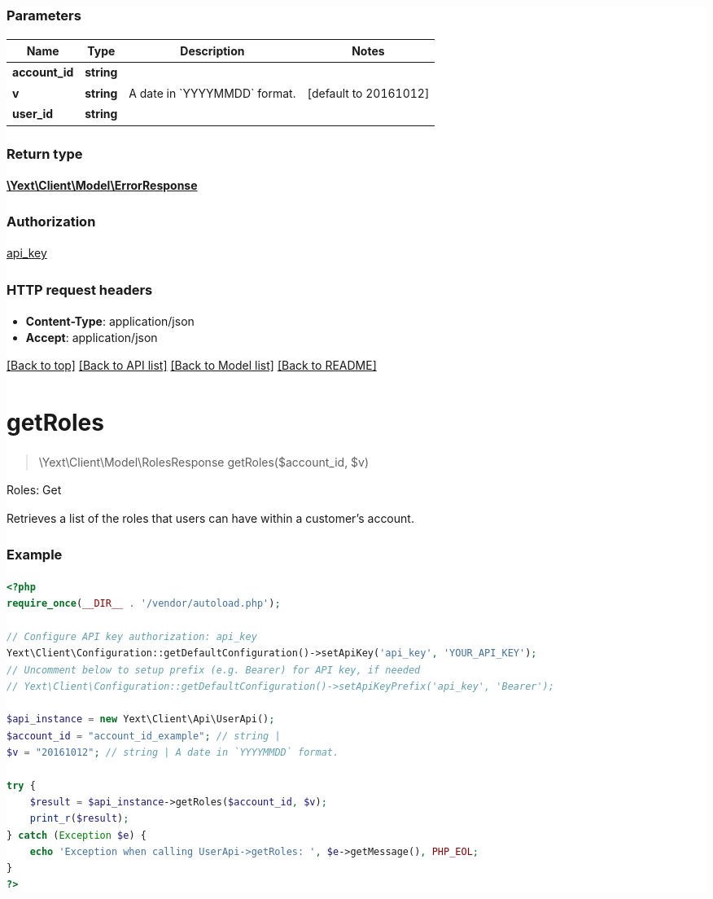 ### Parameters

Name | Type | Description  | Notes
------------- | ------------- | ------------- | -------------
 **account_id** | **string**|  |
 **v** | **string**| A date in &#x60;YYYYMMDD&#x60; format. | [default to 20161012]
 **user_id** | **string**|  |

### Return type

[**\Yext\Client\Model\ErrorResponse**](../Model/ErrorResponse.md)

### Authorization

[api_key](../../README.md#api_key)

### HTTP request headers

 - **Content-Type**: application/json
 - **Accept**: application/json

[[Back to top]](#) [[Back to API list]](../../README.md#documentation-for-api-endpoints) [[Back to Model list]](../../README.md#documentation-for-models) [[Back to README]](../../README.md)

# **getRoles**
> \Yext\Client\Model\RolesResponse getRoles($account_id, $v)

Roles: Get

Retrieves a list of the roles that users can have within a customer’s account.

### Example
```php
<?php
require_once(__DIR__ . '/vendor/autoload.php');

// Configure API key authorization: api_key
Yext\Client\Configuration::getDefaultConfiguration()->setApiKey('api_key', 'YOUR_API_KEY');
// Uncomment below to setup prefix (e.g. Bearer) for API key, if needed
// Yext\Client\Configuration::getDefaultConfiguration()->setApiKeyPrefix('api_key', 'Bearer');

$api_instance = new Yext\Client\Api\UserApi();
$account_id = "account_id_example"; // string | 
$v = "20161012"; // string | A date in `YYYYMMDD` format.

try {
    $result = $api_instance->getRoles($account_id, $v);
    print_r($result);
} catch (Exception $e) {
    echo 'Exception when calling UserApi->getRoles: ', $e->getMessage(), PHP_EOL;
}
?>
```
